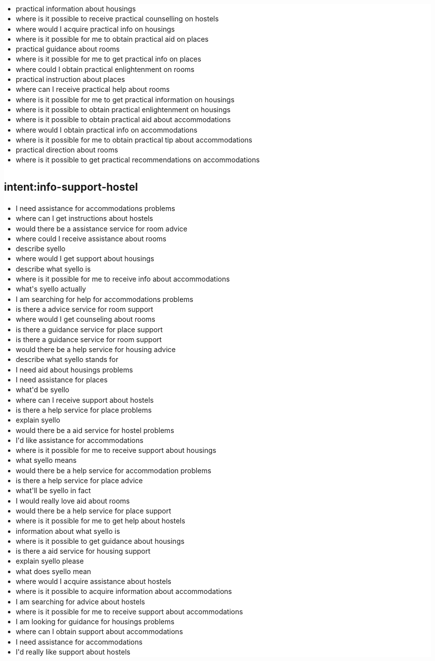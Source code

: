 - practical information about housings
- where is it possible to receive practical counselling on hostels
- where would I acquire practical info on housings
- where is it possible for me to obtain practical aid on places
- practical guidance about rooms
- where is it possible for me to get practical info on places
- where could I obtain practical enlightenment on rooms
- practical instruction about places
- where can I receive practical help about rooms
- where is it possible for me to get practical information on housings
- where is it possible to obtain practical enlightenment on housings
- where is it possible to obtain practical aid about accommodations
- where would I obtain practical info on accommodations
- where is it possible for me to obtain practical tip about accommodations
- practical direction about rooms
- where is it possible to get practical recommendations on accommodations

## intent:info-support-hostel
- I need assistance for accommodations problems
- where can I get instructions about hostels
- would there be a assistance service for room advice
- where could I receive assistance about rooms
- describe syello
- where would I get support about housings
- describe what syello is
- where is it possible for me to receive info about accommodations
- what's syello actually
- I am searching for help for accommodations problems
- is there a advice service for room support
- where would I get counseling about rooms
- is there a guidance service for place support
- is there a guidance service for room support
- would there be a help service for housing advice
- describe what syello stands for
- I need aid about housings problems
- I need assistance for places
- what'd be syello
- where can I receive support about hostels
- is there a help service for place problems
- explain syello
- would there be a aid service for hostel problems
- I'd like assistance for accommodations
- where is it possible for me to receive support about housings
- what syello means
- would there be a help service for accommodation problems
- is there a help service for place advice
- what'll be syello in fact
- I would really love aid about rooms
- would there be a help service for place support
- where is it possible for me to get help about hostels
- information about what syello is
- where is it possible to get guidance about housings
- is there a aid service for housing support
- explain syello please
- what does syello mean
- where would I acquire assistance about hostels
- where is it possible to acquire information about accommodations
- I am searching for advice about hostels
- where is it possible for me to receive support about accommodations
- I am looking for guidance for housings problems
- where can I obtain support about accommodations
- I need assistance for accommodations
- I'd really like support about hostels